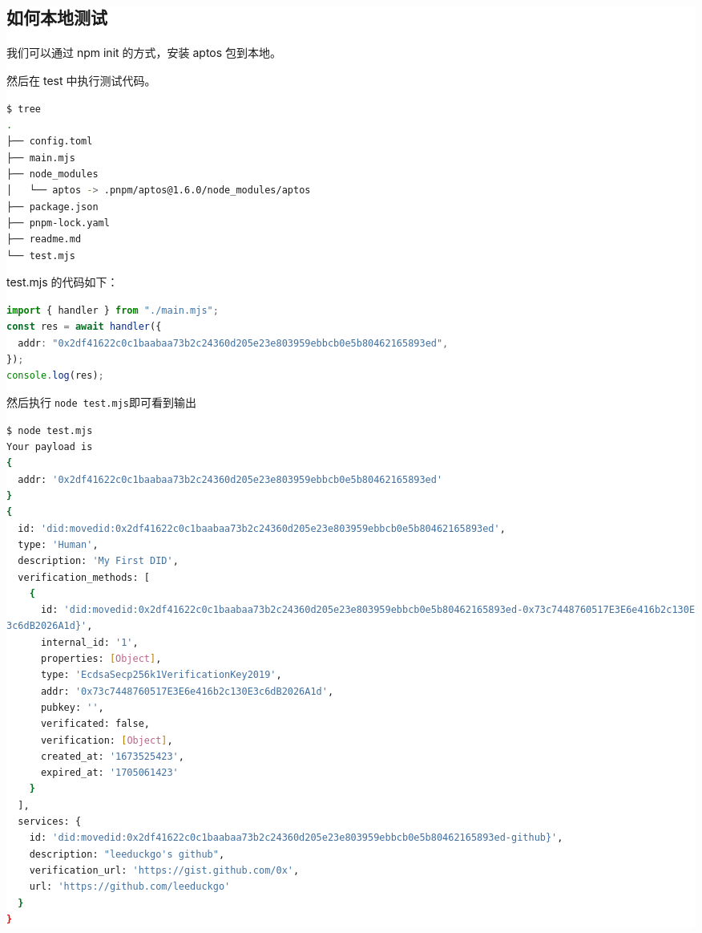 ## 如何本地测试

我们可以通过 npm init 的方式，安装 aptos 包到本地。

然后在 test 中执行测试代码。

```bash
$ tree
.
├── config.toml
├── main.mjs
├── node_modules
│   └── aptos -> .pnpm/aptos@1.6.0/node_modules/aptos
├── package.json
├── pnpm-lock.yaml
├── readme.md
└── test.mjs
```

test.mjs 的代码如下：

```ts
import { handler } from "./main.mjs";
const res = await handler({
  addr: "0x2df41622c0c1baabaa73b2c24360d205e23e803959ebbcb0e5b80462165893ed",
});
console.log(res);
```

然后执行 `node test.mjs`即可看到输出

```bash
$ node test.mjs
Your payload is
{
  addr: '0x2df41622c0c1baabaa73b2c24360d205e23e803959ebbcb0e5b80462165893ed'
}
{
  id: 'did:movedid:0x2df41622c0c1baabaa73b2c24360d205e23e803959ebbcb0e5b80462165893ed',
  type: 'Human',
  description: 'My First DID',
  verification_methods: [
    {
      id: 'did:movedid:0x2df41622c0c1baabaa73b2c24360d205e23e803959ebbcb0e5b80462165893ed-0x73c7448760517E3E6e416b2c130E3c6dB2026A1d}',
      internal_id: '1',
      properties: [Object],
      type: 'EcdsaSecp256k1VerificationKey2019',
      addr: '0x73c7448760517E3E6e416b2c130E3c6dB2026A1d',
      pubkey: '',
      verificated: false,
      verification: [Object],
      created_at: '1673525423',
      expired_at: '1705061423'
    }
  ],
  services: {
    id: 'did:movedid:0x2df41622c0c1baabaa73b2c24360d205e23e803959ebbcb0e5b80462165893ed-github}',
    description: "leeduckgo's github",
    verification_url: 'https://gist.github.com/0x',
    url: 'https://github.com/leeduckgo'
  }
}
```

